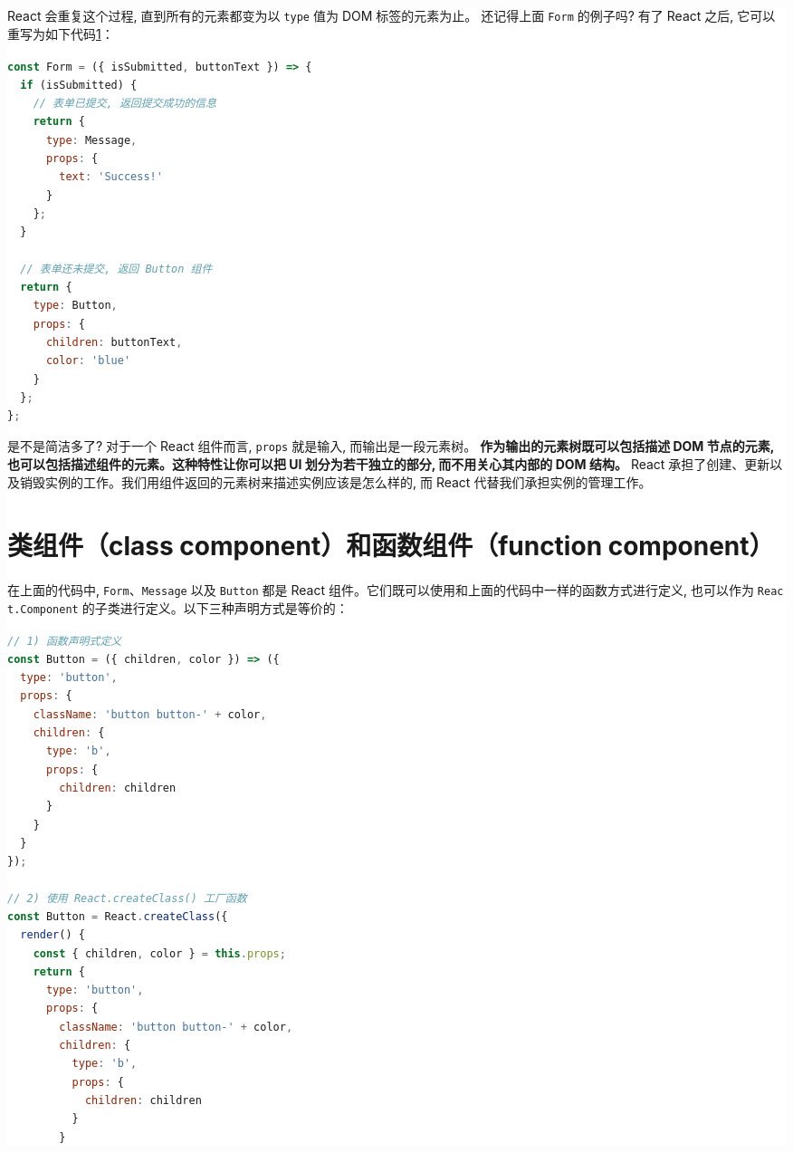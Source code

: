 ```js
```
React 会重复这个过程, 直到所有的元素都变为以 `type` 值为 DOM 标签的元素为止。
还记得上面 `Form` 的例子吗? 有了 React 之后, 它可以重写为如下代码[1](https://xdyushenli.github.io/2019/12/17/react-components-elements-and-instances/#%E6%B3%A8%E9%87%8A)：
```js
const Form = ({ isSubmitted, buttonText }) => {
  if (isSubmitted) {
    // 表单已提交, 返回提交成功的信息
    return {
      type: Message,
      props: {
        text: 'Success!'
      }
    };
  }

  // 表单还未提交, 返回 Button 组件
  return {
    type: Button,
    props: {
      children: buttonText,
      color: 'blue'
    }
  };
};
```
是不是简洁多了? 对于一个 React 组件而言, `props` 就是输入, 而输出是一段元素树。
**作为输出的元素树既可以包括描述 DOM 节点的元素, 也可以包括描述组件的元素。这种特性让你可以把 UI 划分为若干独立的部分, 而不用关心其内部的 DOM 结构。**
React 承担了创建、更新以及销毁实例的工作。我们用组件返回的元素树来描述实例应该是怎么样的, 而 React 代替我们承担实例的管理工作。

# 类组件（class component）和函数组件（function component）
在上面的代码中, `Form`、`Message` 以及 `Button` 都是 React 组件。它们既可以使用和上面的代码中一样的函数方式进行定义, 也可以作为 `React.Component` 的子类进行定义。以下三种声明方式是等价的：
```js
// 1) 函数声明式定义
const Button = ({ children, color }) => ({
  type: 'button',
  props: {
    className: 'button button-' + color,
    children: {
      type: 'b',
      props: {
        children: children
      }
    }
  }
});

// 2) 使用 React.createClass() 工厂函数
const Button = React.createClass({
  render() {
    const { children, color } = this.props;
    return {
      type: 'button',
      props: {
        className: 'button button-' + color,
        children: {
          type: 'b',
          props: {
            children: children
          }
        }
```